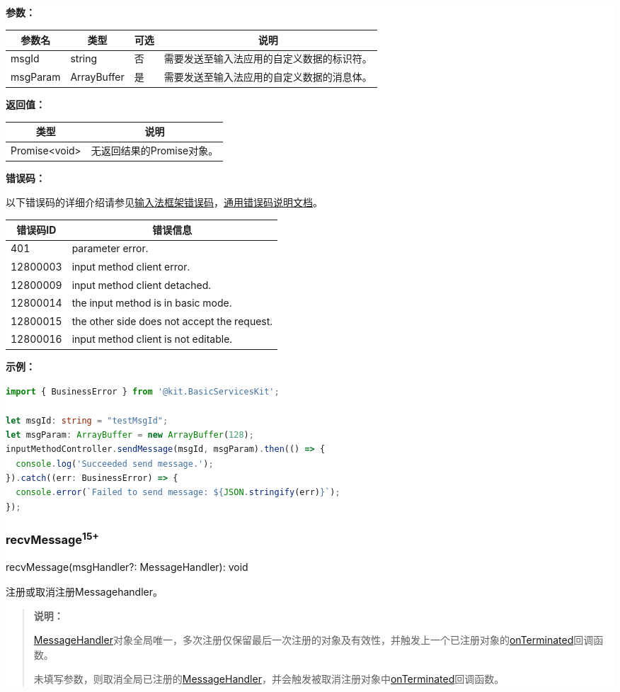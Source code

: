 **参数：**

| 参数名   | 类型        | 可选 | 说明                                       |
| -------- | ----------- | ---- | ------------------------------------------ |
| msgId    | string      | 否   | 需要发送至输入法应用的自定义数据的标识符。 |
| msgParam | ArrayBuffer | 是   | 需要发送至输入法应用的自定义数据的消息体。 |

**返回值：**

| 类型                | 说明                      |
| ------------------- | ------------------------- |
| Promise&lt;void&gt; | 无返回结果的Promise对象。 |

**错误码：**

以下错误码的详细介绍请参见[输入法框架错误码](errorcode-inputmethod-framework.md)，[通用错误码说明文档](../errorcode-universal.md)。

| 错误码ID | 错误信息                                    |
| -------- | ------------------------------------------- |
| 401      | parameter error.                            |
| 12800003 | input method client error.                  |
| 12800009 | input method client detached.               |
| 12800014 | the input method is in basic mode.          |
| 12800015 | the other side does not accept the request. |
| 12800016 | input method client is not editable.        |

**示例：**

```ts
import { BusinessError } from '@kit.BasicServicesKit';

let msgId: string = "testMsgId";
let msgParam: ArrayBuffer = new ArrayBuffer(128);
inputMethodController.sendMessage(msgId, msgParam).then(() => {
  console.log('Succeeded send message.');
}).catch((err: BusinessError) => {
  console.error(`Failed to send message: ${JSON.stringify(err)}`);
});
```

### recvMessage<sup>15+</sup>

recvMessage(msgHandler?: MessageHandler): void

注册或取消注册Messagehandler。

> **说明：**
>
> [MessageHandler](#messagehandler16)对象全局唯一，多次注册仅保留最后一次注册的对象及有效性，并触发上一个已注册对象的[onTerminated](#messagehandleronterminated16)回调函数。
>
> 未填写参数，则取消全局已注册的[MessageHandler](#messagehandler16)，并会触发被取消注册对象中[onTerminated](#messagehandleronterminated16)回调函数。
